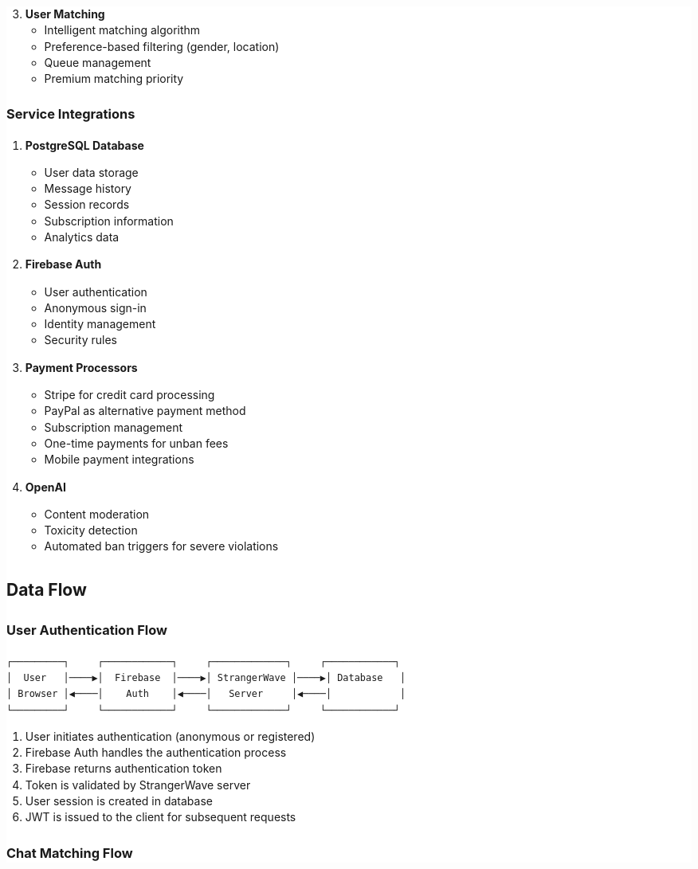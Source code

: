 3. **User Matching**
   - Intelligent matching algorithm
   - Preference-based filtering (gender, location)
   - Queue management
   - Premium matching priority

### Service Integrations

1. **PostgreSQL Database**
   - User data storage
   - Message history
   - Session records
   - Subscription information
   - Analytics data

2. **Firebase Auth**
   - User authentication
   - Anonymous sign-in
   - Identity management
   - Security rules

3. **Payment Processors**
   - Stripe for credit card processing
   - PayPal as alternative payment method
   - Subscription management
   - One-time payments for unban fees
   - Mobile payment integrations

4. **OpenAI**
   - Content moderation
   - Toxicity detection
   - Automated ban triggers for severe violations

## Data Flow

### User Authentication Flow

```
┌─────────┐     ┌────────────┐     ┌─────────────┐     ┌────────────┐
│  User   │────▶│  Firebase  │────▶│ StrangerWave │────▶│ Database   │
│ Browser │◀────│    Auth    │◀────│   Server     │◀────│            │
└─────────┘     └────────────┘     └─────────────┘     └────────────┘
```

1. User initiates authentication (anonymous or registered)
2. Firebase Auth handles the authentication process
3. Firebase returns authentication token
4. Token is validated by StrangerWave server
5. User session is created in database
6. JWT is issued to the client for subsequent requests

### Chat Matching Flow
